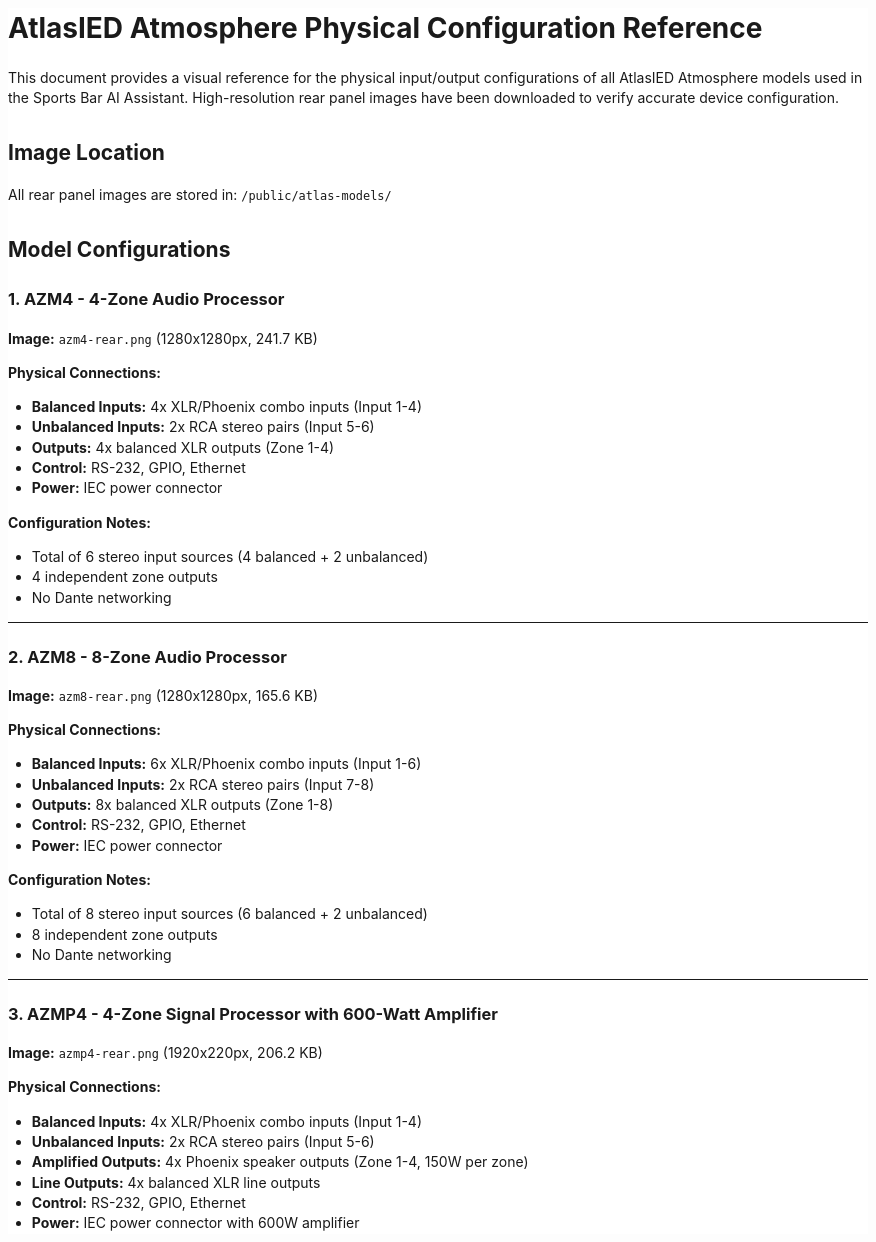 # AtlasIED Atmosphere Physical Configuration Reference

This document provides a visual reference for the physical input/output configurations of all AtlasIED Atmosphere models used in the Sports Bar AI Assistant. High-resolution rear panel images have been downloaded to verify accurate device configuration.

## Image Location
All rear panel images are stored in: `/public/atlas-models/`

## Model Configurations

### 1. AZM4 - 4-Zone Audio Processor
**Image:** `azm4-rear.png` (1280x1280px, 241.7 KB)

**Physical Connections:**
- **Balanced Inputs:** 4x XLR/Phoenix combo inputs (Input 1-4)
- **Unbalanced Inputs:** 2x RCA stereo pairs (Input 5-6)
- **Outputs:** 4x balanced XLR outputs (Zone 1-4)
- **Control:** RS-232, GPIO, Ethernet
- **Power:** IEC power connector

**Configuration Notes:**
- Total of 6 stereo input sources (4 balanced + 2 unbalanced)
- 4 independent zone outputs
- No Dante networking

---

### 2. AZM8 - 8-Zone Audio Processor
**Image:** `azm8-rear.png` (1280x1280px, 165.6 KB)

**Physical Connections:**
- **Balanced Inputs:** 6x XLR/Phoenix combo inputs (Input 1-6)
- **Unbalanced Inputs:** 2x RCA stereo pairs (Input 7-8)
- **Outputs:** 8x balanced XLR outputs (Zone 1-8)
- **Control:** RS-232, GPIO, Ethernet
- **Power:** IEC power connector

**Configuration Notes:**
- Total of 8 stereo input sources (6 balanced + 2 unbalanced)
- 8 independent zone outputs
- No Dante networking

---

### 3. AZMP4 - 4-Zone Signal Processor with 600-Watt Amplifier
**Image:** `azmp4-rear.png` (1920x220px, 206.2 KB)

**Physical Connections:**
- **Balanced Inputs:** 4x XLR/Phoenix combo inputs (Input 1-4)
- **Unbalanced Inputs:** 2x RCA stereo pairs (Input 5-6)
- **Amplified Outputs:** 4x Phoenix speaker outputs (Zone 1-4, 150W per zone)
- **Line Outputs:** 4x balanced XLR line outputs
- **Control:** RS-232, GPIO, Ethernet
- **Power:** IEC power connector with 600W amplifier
